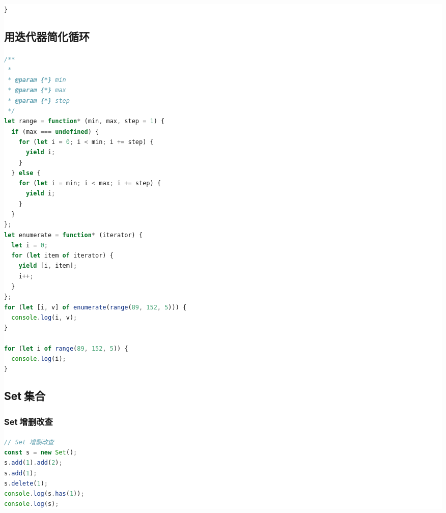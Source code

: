 ```js
}
```

## 用迭代器简化循环

```js
/**
 *
 * @param {*} min
 * @param {*} max
 * @param {*} step
 */
let range = function* (min, max, step = 1) {
  if (max === undefined) {
    for (let i = 0; i < min; i += step) {
      yield i;
    }
  } else {
    for (let i = min; i < max; i += step) {
      yield i;
    }
  }
};
let enumerate = function* (iterator) {
  let i = 0;
  for (let item of iterator) {
    yield [i, item];
    i++;
  }
};
for (let [i, v] of enumerate(range(89, 152, 5))) {
  console.log(i, v);
}

for (let i of range(89, 152, 5)) {
  console.log(i);
}
```

## Set 集合

### Set 增删改查

```js
// Set 增删改查
const s = new Set();
s.add(1).add(2);
s.add(1);
s.delete(1);
console.log(s.has(1));
console.log(s);
```
